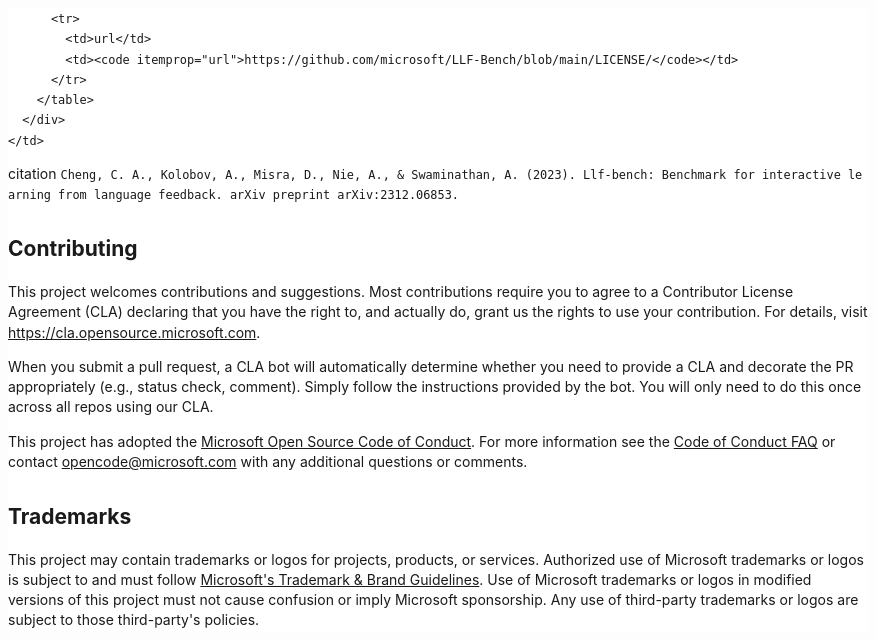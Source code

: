           <tr>
            <td>url</td>
            <td><code itemprop="url">https://github.com/microsoft/LLF-Bench/blob/main/LICENSE/</code></td>
          </tr>
        </table>
      </div>
    </td>
  </tr>
  <tr>
    <td>citation</td>
    <td><code itemprop="citation">Cheng, C. A., Kolobov, A., Misra, D., Nie, A., & Swaminathan, A. (2023). Llf-bench: Benchmark for interactive learning from language feedback. arXiv preprint arXiv:2312.06853.</code></td>
  </tr>
</table>
</div>


## Contributing

This project welcomes contributions and suggestions.  Most contributions require you to agree to a
Contributor License Agreement (CLA) declaring that you have the right to, and actually do, grant us
the rights to use your contribution. For details, visit https://cla.opensource.microsoft.com.

When you submit a pull request, a CLA bot will automatically determine whether you need to provide
a CLA and decorate the PR appropriately (e.g., status check, comment). Simply follow the instructions
provided by the bot. You will only need to do this once across all repos using our CLA.

This project has adopted the [Microsoft Open Source Code of Conduct](https://opensource.microsoft.com/codeofconduct/).
For more information see the [Code of Conduct FAQ](https://opensource.microsoft.com/codeofconduct/faq/) or
contact [opencode@microsoft.com](mailto:opencode@microsoft.com) with any additional questions or comments.

## Trademarks

This project may contain trademarks or logos for projects, products, or services. Authorized use of Microsoft
trademarks or logos is subject to and must follow
[Microsoft's Trademark & Brand Guidelines](https://www.microsoft.com/en-us/legal/intellectualproperty/trademarks/usage/general).
Use of Microsoft trademarks or logos in modified versions of this project must not cause confusion or imply Microsoft sponsorship.
Any use of third-party trademarks or logos are subject to those third-party's policies.
